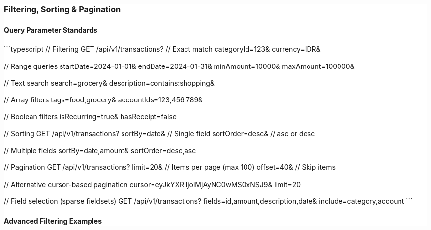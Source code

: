 ### Filtering, Sorting & Pagination

#### Query Parameter Standards

\`\`\`typescript
// Filtering
GET /api/v1/transactions?
  // Exact match
  categoryId=123&
  currency=IDR&

  // Range queries
  startDate=2024-01-01&
  endDate=2024-01-31&
  minAmount=10000&
  maxAmount=100000&

  // Text search
  search=grocery&
  description=contains:shopping&

  // Array filters
  tags=food,grocery&
  accountIds=123,456,789&

  // Boolean filters
  isRecurring=true&
  hasReceipt=false

// Sorting
GET /api/v1/transactions?
  sortBy=date&           // Single field
  sortOrder=desc&        // asc or desc

  // Multiple fields
  sortBy=date,amount&
  sortOrder=desc,asc

// Pagination
GET /api/v1/transactions?
  limit=20&              // Items per page (max 100)
  offset=40&             // Skip items

  // Alternative cursor-based pagination
  cursor=eyJkYXRlIjoiMjAyNC0wMS0xNSJ9&
  limit=20

// Field selection (sparse fieldsets)
GET /api/v1/transactions?
  fields=id,amount,description,date&
  include=category,account
\`\`\`

#### Advanced Filtering Examples
